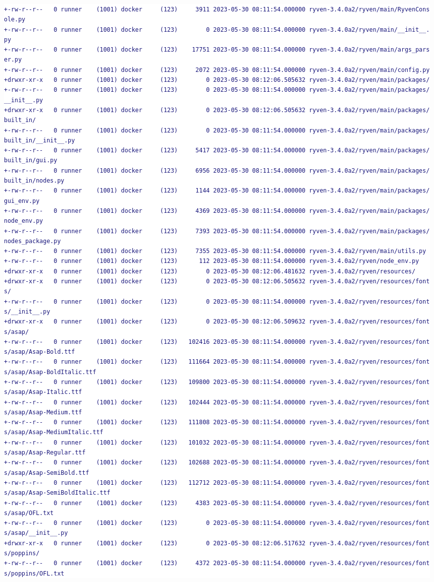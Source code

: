 ```diff
+-rw-r--r--   0 runner    (1001) docker     (123)     3911 2023-05-30 08:11:54.000000 ryven-3.4.0a2/ryven/main/RyvenConsole.py
+-rw-r--r--   0 runner    (1001) docker     (123)        0 2023-05-30 08:11:54.000000 ryven-3.4.0a2/ryven/main/__init__.py
+-rw-r--r--   0 runner    (1001) docker     (123)    17751 2023-05-30 08:11:54.000000 ryven-3.4.0a2/ryven/main/args_parser.py
+-rw-r--r--   0 runner    (1001) docker     (123)     2072 2023-05-30 08:11:54.000000 ryven-3.4.0a2/ryven/main/config.py
+drwxr-xr-x   0 runner    (1001) docker     (123)        0 2023-05-30 08:12:06.505632 ryven-3.4.0a2/ryven/main/packages/
+-rw-r--r--   0 runner    (1001) docker     (123)        0 2023-05-30 08:11:54.000000 ryven-3.4.0a2/ryven/main/packages/__init__.py
+drwxr-xr-x   0 runner    (1001) docker     (123)        0 2023-05-30 08:12:06.505632 ryven-3.4.0a2/ryven/main/packages/built_in/
+-rw-r--r--   0 runner    (1001) docker     (123)        0 2023-05-30 08:11:54.000000 ryven-3.4.0a2/ryven/main/packages/built_in/__init__.py
+-rw-r--r--   0 runner    (1001) docker     (123)     5417 2023-05-30 08:11:54.000000 ryven-3.4.0a2/ryven/main/packages/built_in/gui.py
+-rw-r--r--   0 runner    (1001) docker     (123)     6956 2023-05-30 08:11:54.000000 ryven-3.4.0a2/ryven/main/packages/built_in/nodes.py
+-rw-r--r--   0 runner    (1001) docker     (123)     1144 2023-05-30 08:11:54.000000 ryven-3.4.0a2/ryven/main/packages/gui_env.py
+-rw-r--r--   0 runner    (1001) docker     (123)     4369 2023-05-30 08:11:54.000000 ryven-3.4.0a2/ryven/main/packages/node_env.py
+-rw-r--r--   0 runner    (1001) docker     (123)     7393 2023-05-30 08:11:54.000000 ryven-3.4.0a2/ryven/main/packages/nodes_package.py
+-rw-r--r--   0 runner    (1001) docker     (123)     7355 2023-05-30 08:11:54.000000 ryven-3.4.0a2/ryven/main/utils.py
+-rw-r--r--   0 runner    (1001) docker     (123)      112 2023-05-30 08:11:54.000000 ryven-3.4.0a2/ryven/node_env.py
+drwxr-xr-x   0 runner    (1001) docker     (123)        0 2023-05-30 08:12:06.481632 ryven-3.4.0a2/ryven/resources/
+drwxr-xr-x   0 runner    (1001) docker     (123)        0 2023-05-30 08:12:06.505632 ryven-3.4.0a2/ryven/resources/fonts/
+-rw-r--r--   0 runner    (1001) docker     (123)        0 2023-05-30 08:11:54.000000 ryven-3.4.0a2/ryven/resources/fonts/__init__.py
+drwxr-xr-x   0 runner    (1001) docker     (123)        0 2023-05-30 08:12:06.509632 ryven-3.4.0a2/ryven/resources/fonts/asap/
+-rw-r--r--   0 runner    (1001) docker     (123)   102416 2023-05-30 08:11:54.000000 ryven-3.4.0a2/ryven/resources/fonts/asap/Asap-Bold.ttf
+-rw-r--r--   0 runner    (1001) docker     (123)   111664 2023-05-30 08:11:54.000000 ryven-3.4.0a2/ryven/resources/fonts/asap/Asap-BoldItalic.ttf
+-rw-r--r--   0 runner    (1001) docker     (123)   109800 2023-05-30 08:11:54.000000 ryven-3.4.0a2/ryven/resources/fonts/asap/Asap-Italic.ttf
+-rw-r--r--   0 runner    (1001) docker     (123)   102444 2023-05-30 08:11:54.000000 ryven-3.4.0a2/ryven/resources/fonts/asap/Asap-Medium.ttf
+-rw-r--r--   0 runner    (1001) docker     (123)   111808 2023-05-30 08:11:54.000000 ryven-3.4.0a2/ryven/resources/fonts/asap/Asap-MediumItalic.ttf
+-rw-r--r--   0 runner    (1001) docker     (123)   101032 2023-05-30 08:11:54.000000 ryven-3.4.0a2/ryven/resources/fonts/asap/Asap-Regular.ttf
+-rw-r--r--   0 runner    (1001) docker     (123)   102688 2023-05-30 08:11:54.000000 ryven-3.4.0a2/ryven/resources/fonts/asap/Asap-SemiBold.ttf
+-rw-r--r--   0 runner    (1001) docker     (123)   112712 2023-05-30 08:11:54.000000 ryven-3.4.0a2/ryven/resources/fonts/asap/Asap-SemiBoldItalic.ttf
+-rw-r--r--   0 runner    (1001) docker     (123)     4383 2023-05-30 08:11:54.000000 ryven-3.4.0a2/ryven/resources/fonts/asap/OFL.txt
+-rw-r--r--   0 runner    (1001) docker     (123)        0 2023-05-30 08:11:54.000000 ryven-3.4.0a2/ryven/resources/fonts/asap/__init__.py
+drwxr-xr-x   0 runner    (1001) docker     (123)        0 2023-05-30 08:12:06.517632 ryven-3.4.0a2/ryven/resources/fonts/poppins/
+-rw-r--r--   0 runner    (1001) docker     (123)     4372 2023-05-30 08:11:54.000000 ryven-3.4.0a2/ryven/resources/fonts/poppins/OFL.txt
```